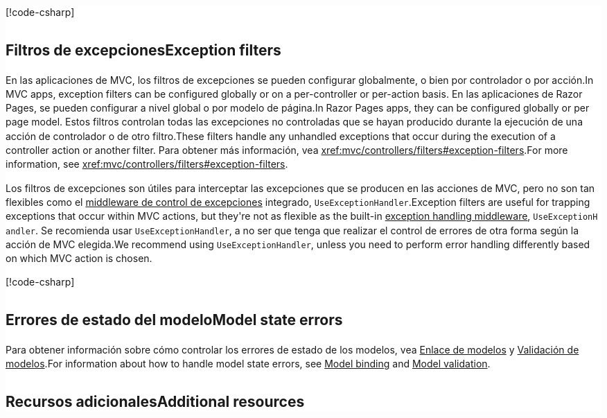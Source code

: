 [!code-csharp[](error-handling/samples/5.x/StartupDBexFilter.cs?name=snippet&highlight=6)]

## <a name="exception-filters"></a><span data-ttu-id="9fb99-241">Filtros de excepciones</span><span class="sxs-lookup"><span data-stu-id="9fb99-241">Exception filters</span></span>

<span data-ttu-id="9fb99-242">En las aplicaciones de MVC, los filtros de excepciones se pueden configurar globalmente, o bien por controlador o por acción.</span><span class="sxs-lookup"><span data-stu-id="9fb99-242">In MVC apps, exception filters can be configured globally or on a per-controller or per-action basis.</span></span> <span data-ttu-id="9fb99-243">En las aplicaciones de Razor Pages, se pueden configurar a nivel global o por modelo de página.</span><span class="sxs-lookup"><span data-stu-id="9fb99-243">In Razor Pages apps, they can be configured globally or per page model.</span></span> <span data-ttu-id="9fb99-244">Estos filtros controlan todas las excepciones no controladas que se hayan producido durante la ejecución de una acción de controlador o de otro filtro.</span><span class="sxs-lookup"><span data-stu-id="9fb99-244">These filters handle any unhandled exceptions that occur during the execution of a controller action or another filter.</span></span> <span data-ttu-id="9fb99-245">Para obtener más información, vea <xref:mvc/controllers/filters#exception-filters>.</span><span class="sxs-lookup"><span data-stu-id="9fb99-245">For more information, see <xref:mvc/controllers/filters#exception-filters>.</span></span>

<span data-ttu-id="9fb99-246">Los filtros de excepciones son útiles para interceptar las excepciones que se producen en las acciones de MVC, pero no son tan flexibles como el [middleware de control de excepciones](https://github.com/dotnet/aspnetcore/blob/master/src/Middleware/Diagnostics/src/ExceptionHandler/ExceptionHandlerMiddleware.cs) integrado, `UseExceptionHandler`.</span><span class="sxs-lookup"><span data-stu-id="9fb99-246">Exception filters are useful for trapping exceptions that occur within MVC actions, but they're not as flexible as the built-in [exception handling middleware](https://github.com/dotnet/aspnetcore/blob/master/src/Middleware/Diagnostics/src/ExceptionHandler/ExceptionHandlerMiddleware.cs), `UseExceptionHandler`.</span></span> <span data-ttu-id="9fb99-247">Se recomienda usar `UseExceptionHandler`, a no ser que tenga que realizar el control de errores de otra forma según la acción de MVC elegida.</span><span class="sxs-lookup"><span data-stu-id="9fb99-247">We recommend using `UseExceptionHandler`, unless you need to perform error handling differently based on which MVC action is chosen.</span></span>

[!code-csharp[](error-handling/samples/5.x/ErrorHandlingSample/Startup.cs?name=snippet&highlight=9)]

## <a name="model-state-errors"></a><span data-ttu-id="9fb99-248">Errores de estado del modelo</span><span class="sxs-lookup"><span data-stu-id="9fb99-248">Model state errors</span></span>

<span data-ttu-id="9fb99-249">Para obtener información sobre cómo controlar los errores de estado de los modelos, vea [Enlace de modelos](xref:mvc/models/model-binding) y [Validación de modelos](xref:mvc/models/validation).</span><span class="sxs-lookup"><span data-stu-id="9fb99-249">For information about how to handle model state errors, see [Model binding](xref:mvc/models/model-binding) and [Model validation](xref:mvc/models/validation).</span></span>

## <a name="additional-resources"></a><span data-ttu-id="9fb99-250">Recursos adicionales</span><span class="sxs-lookup"><span data-stu-id="9fb99-250">Additional resources</span></span>
